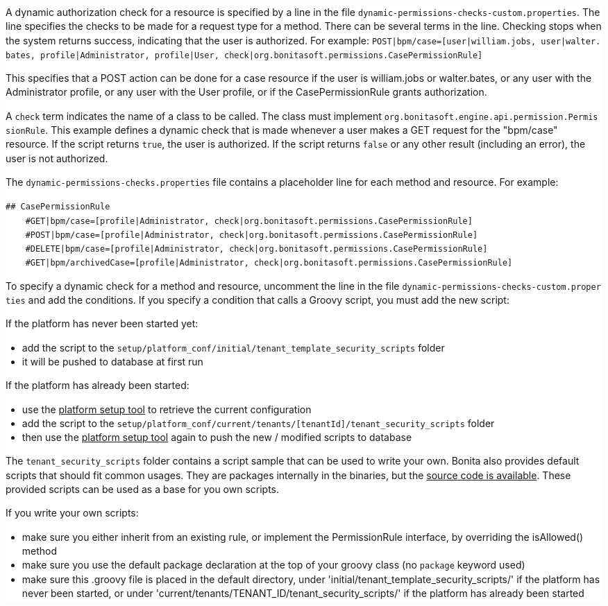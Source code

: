 A dynamic authorization check for a resource is specified by a line in the file `dynamic-permissions-checks-custom.properties`.
The line specifies the checks to be made for a request type for a method.
There can be several terms in the line. Checking stops when the system returns success, indicating that the user is authorized.
For example: `POST|bpm/case=[user|william.jobs, user|walter.bates, profile|Administrator, profile|User, check|org.bonitasoft.permissions.CasePermissionRule]`

This specifies that a POST action can be done for a case resource if the user is william.jobs or walter.bates,
or any user with the Administrator profile, or any user with the User profile, or if the CasePermissionRule grants authorization.

A `check` term indicates the name of a class to be called. The class must implement `org.bonitasoft.engine.api.permission.PermissionRule`.
This example defines a dynamic check that is made whenever a user makes a GET request for the "bpm/case" resource.
If the script returns `true`, the user is authorized. If the script returns `false` or any other result (including an error), the user is not authorized.

The `dynamic-permissions-checks.properties` file contains a placeholder line for each method and resource. For example:
```properties
## CasePermissionRule
    #GET|bpm/case=[profile|Administrator, check|org.bonitasoft.permissions.CasePermissionRule]
    #POST|bpm/case=[profile|Administrator, check|org.bonitasoft.permissions.CasePermissionRule]
    #DELETE|bpm/case=[profile|Administrator, check|org.bonitasoft.permissions.CasePermissionRule]
    #GET|bpm/archivedCase=[profile|Administrator, check|org.bonitasoft.permissions.CasePermissionRule]
```

To specify a dynamic check for a method and resource, uncomment the line in the file `dynamic-permissions-checks-custom.properties` and add the conditions.
If you specify a condition that calls a Groovy script, you must add the new script:

If the platform has never been started yet:
* add the script to the `setup/platform_conf/initial/tenant_template_security_scripts` folder
* it will be pushed to database at first run

If the platform has already been started:
* use the [platform setup tool](BonitaBPM_platform_setup.md) to retrieve the current configuration
* add the script to the `setup/platform_conf/current/tenants/[tenantId]/tenant_security_scripts` folder
* then use the [platform setup tool](BonitaBPM_platform_setup.md) again to push the new / modified scripts to database

The `tenant_security_scripts` folder contains a script sample that can be used to write your own.
Bonita also provides default scripts that should fit common usages. They are packages internally in the binaries, but the
[source code is available](https://github.com/bonitasoft/bonita-engine/tree/master/bpm/bonita-core/bonita-process-engine/src/main/groovy/org/bonitasoft/permissions).
These provided scripts can be used as a base for you own scripts.

If you write your own scripts:
* make sure you either inherit from an existing rule, or implement the PermissionRule interface, by overriding the isAllowed() method
* make sure you use the default package declaration at the top of your groovy class (no `package` keyword used)
* make sure this .groovy file is placed in the default directory, under 'initial/tenant_template_security_scripts/' if the platform has never been started,
or under 'current/tenants/TENANT_ID/tenant_security_scripts/' if the platform has already been started
